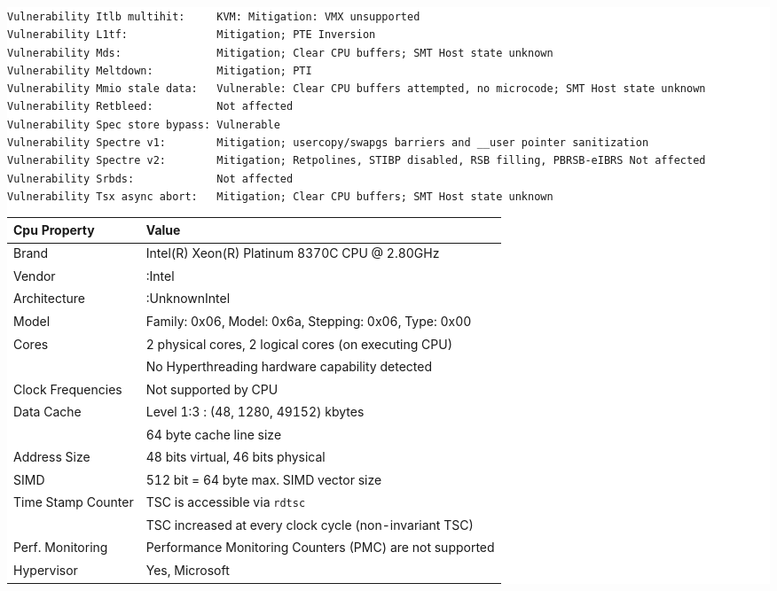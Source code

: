     Vulnerability Itlb multihit:     KVM: Mitigation: VMX unsupported
    Vulnerability L1tf:              Mitigation; PTE Inversion
    Vulnerability Mds:               Mitigation; Clear CPU buffers; SMT Host state unknown
    Vulnerability Meltdown:          Mitigation; PTI
    Vulnerability Mmio stale data:   Vulnerable: Clear CPU buffers attempted, no microcode; SMT Host state unknown
    Vulnerability Retbleed:          Not affected
    Vulnerability Spec store bypass: Vulnerable
    Vulnerability Spectre v1:        Mitigation; usercopy/swapgs barriers and __user pointer sanitization
    Vulnerability Spectre v2:        Mitigation; Retpolines, STIBP disabled, RSB filling, PBRSB-eIBRS Not affected
    Vulnerability Srbds:             Not affected
    Vulnerability Tsx async abort:   Mitigation; Clear CPU buffers; SMT Host state unknown
    

| Cpu Property       | Value                                                   |
|:------------------ |:------------------------------------------------------- |
| Brand              | Intel(R) Xeon(R) Platinum 8370C CPU @ 2.80GHz           |
| Vendor             | :Intel                                                  |
| Architecture       | :UnknownIntel                                           |
| Model              | Family: 0x06, Model: 0x6a, Stepping: 0x06, Type: 0x00   |
| Cores              | 2 physical cores, 2 logical cores (on executing CPU)    |
|                    | No Hyperthreading hardware capability detected          |
| Clock Frequencies  | Not supported by CPU                                    |
| Data Cache         | Level 1:3 : (48, 1280, 49152) kbytes                    |
|                    | 64 byte cache line size                                 |
| Address Size       | 48 bits virtual, 46 bits physical                       |
| SIMD               | 512 bit = 64 byte max. SIMD vector size                 |
| Time Stamp Counter | TSC is accessible via `rdtsc`                           |
|                    | TSC increased at every clock cycle (non-invariant TSC)  |
| Perf. Monitoring   | Performance Monitoring Counters (PMC) are not supported |
| Hypervisor         | Yes, Microsoft                                          |

